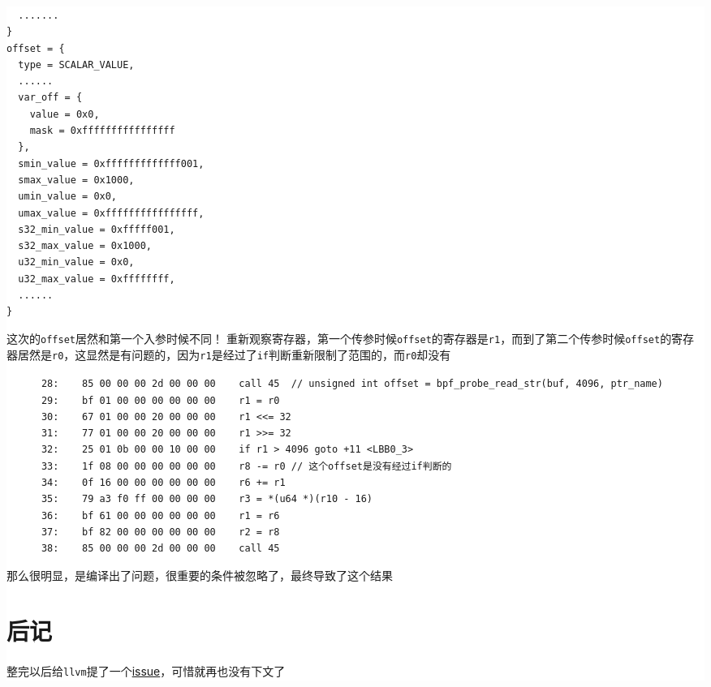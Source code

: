 ```
  .......
}
offset = {
  type = SCALAR_VALUE,
  ......
  var_off = {
    value = 0x0,
    mask = 0xffffffffffffffff
  },
  smin_value = 0xfffffffffffff001,
  smax_value = 0x1000,
  umin_value = 0x0,
  umax_value = 0xffffffffffffffff,
  s32_min_value = 0xfffff001,
  s32_max_value = 0x1000,
  u32_min_value = 0x0,
  u32_max_value = 0xffffffff,
  ......
}
```
这次的`offset`居然和第一个入参时候不同！
重新观察寄存器，第一个传参时候`offset`的寄存器是`r1`，而到了第二个传参时候`offset`的寄存器居然是`r0`，这显然是有问题的，因为`r1`是经过了`if`判断重新限制了范围的，而`r0`却没有
```
      28:    85 00 00 00 2d 00 00 00    call 45  // unsigned int offset = bpf_probe_read_str(buf, 4096, ptr_name)
      29:    bf 01 00 00 00 00 00 00    r1 = r0
      30:    67 01 00 00 20 00 00 00    r1 <<= 32
      31:    77 01 00 00 20 00 00 00    r1 >>= 32
      32:    25 01 0b 00 00 10 00 00    if r1 > 4096 goto +11 <LBB0_3>
      33:    1f 08 00 00 00 00 00 00    r8 -= r0 // 这个offset是没有经过if判断的
      34:    0f 16 00 00 00 00 00 00    r6 += r1
      35:    79 a3 f0 ff 00 00 00 00    r3 = *(u64 *)(r10 - 16)
      36:    bf 61 00 00 00 00 00 00    r1 = r6
      37:    bf 82 00 00 00 00 00 00    r2 = r8
      38:    85 00 00 00 2d 00 00 00    call 45
```
那么很明显，是编译出了问题，很重要的条件被忽略了，最终导致了这个结果


# 后记
整完以后给`llvm`提了一个[issue](https://github.com/llvm/llvm-project/issues/62849)，可惜就再也没有下文了











